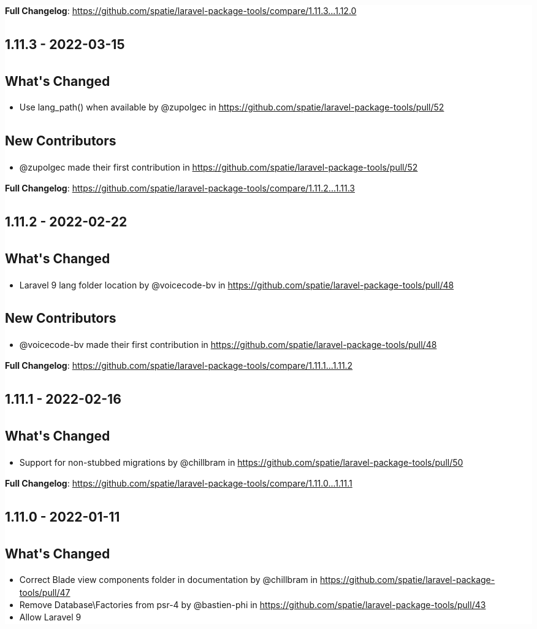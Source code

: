 **Full Changelog**: https://github.com/spatie/laravel-package-tools/compare/1.11.3...1.12.0

## 1.11.3 - 2022-03-15

## What's Changed

- Use lang_path() when available by @zupolgec in https://github.com/spatie/laravel-package-tools/pull/52

## New Contributors

- @zupolgec made their first contribution in https://github.com/spatie/laravel-package-tools/pull/52

**Full Changelog**: https://github.com/spatie/laravel-package-tools/compare/1.11.2...1.11.3

## 1.11.2 - 2022-02-22

## What's Changed

- Laravel 9 lang folder location by @voicecode-bv in https://github.com/spatie/laravel-package-tools/pull/48

## New Contributors

- @voicecode-bv made their first contribution in https://github.com/spatie/laravel-package-tools/pull/48

**Full Changelog**: https://github.com/spatie/laravel-package-tools/compare/1.11.1...1.11.2

## 1.11.1 - 2022-02-16

## What's Changed

- Support for non-stubbed migrations by @chillbram in https://github.com/spatie/laravel-package-tools/pull/50

**Full Changelog**: https://github.com/spatie/laravel-package-tools/compare/1.11.0...1.11.1

## 1.11.0 - 2022-01-11

## What's Changed

- Correct Blade view components folder in documentation by @chillbram in https://github.com/spatie/laravel-package-tools/pull/47
- Remove Database\Factories from psr-4 by @bastien-phi in https://github.com/spatie/laravel-package-tools/pull/43
- Allow Laravel 9
